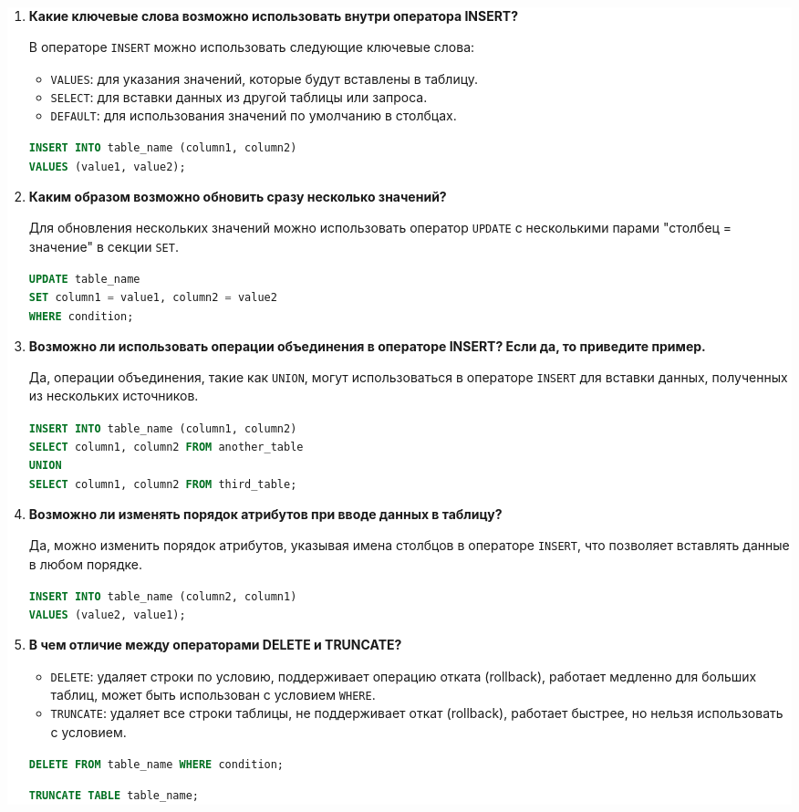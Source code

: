 


1. **Какие ключевые слова возможно использовать внутри оператора INSERT?**

   В операторе `INSERT` можно использовать следующие ключевые слова:
   - `VALUES`: для указания значений, которые будут вставлены в таблицу.
   - `SELECT`: для вставки данных из другой таблицы или запроса.
   - `DEFAULT`: для использования значений по умолчанию в столбцах.

   ```sql
   INSERT INTO table_name (column1, column2)
   VALUES (value1, value2);
   ```

2. **Каким образом возможно обновить сразу несколько значений?**

   Для обновления нескольких значений можно использовать оператор `UPDATE` с несколькими парами "столбец = значение" в секции `SET`.

   ```sql
   UPDATE table_name
   SET column1 = value1, column2 = value2
   WHERE condition;
   ```

3. **Возможно ли использовать операции объединения в операторе INSERT? Если да, то приведите пример.**

   Да, операции объединения, такие как `UNION`, могут использоваться в операторе `INSERT` для вставки данных, полученных из нескольких источников.

   ```sql
   INSERT INTO table_name (column1, column2)
   SELECT column1, column2 FROM another_table
   UNION
   SELECT column1, column2 FROM third_table;
   ```

4. **Возможно ли изменять порядок атрибутов при вводе данных в таблицу?**

   Да, можно изменить порядок атрибутов, указывая имена столбцов в операторе `INSERT`, что позволяет вставлять данные в любом порядке.

   ```sql
   INSERT INTO table_name (column2, column1)
   VALUES (value2, value1);
   ```

5. **В чем отличие между операторами DELETE и TRUNCATE?**

   - `DELETE`: удаляет строки по условию, поддерживает операцию отката (rollback), работает медленно для больших таблиц, может быть использован с условием `WHERE`.
   - `TRUNCATE`: удаляет все строки таблицы, не поддерживает откат (rollback), работает быстрее, но нельзя использовать с условием.

   ```sql
   DELETE FROM table_name WHERE condition;
   ```

   ```sql
   TRUNCATE TABLE table_name;
   ```
